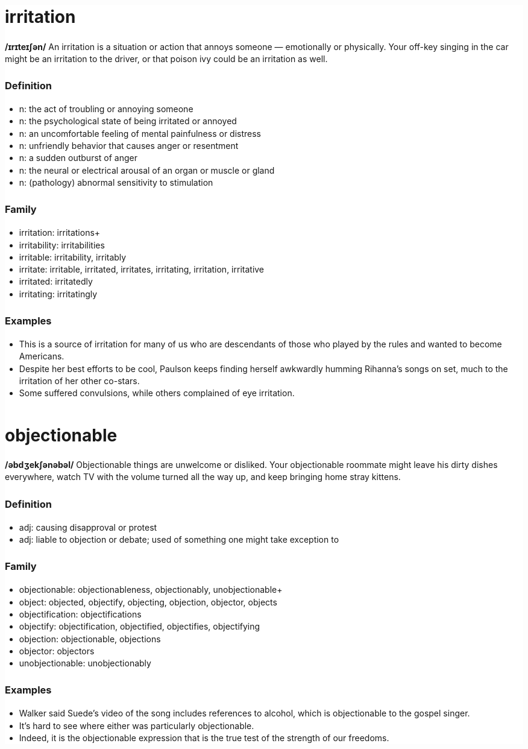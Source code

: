 # irritation
**/ɪrɪteɪʃən/**
An irritation is a situation or action that annoys someone — emotionally or physically. Your off-key singing in the car might be an irritation to the driver, or that poison ivy could be an irritation as well.
### Definition
- n: the act of troubling or annoying someone
- n: the psychological state of being irritated or annoyed
- n: an uncomfortable feeling of mental painfulness or distress
- n: unfriendly behavior that causes anger or resentment
- n: a sudden outburst of anger
- n: the neural or electrical arousal of an organ or muscle or gland
- n: (pathology) abnormal sensitivity to stimulation
### Family
- irritation: irritations+
- irritability: irritabilities
- irritable: irritability, irritably
- irritate: irritable, irritated, irritates, irritating, irritation, irritative
- irritated: irritatedly
- irritating: irritatingly
### Examples
- This is a source of irritation for many of us who are descendants of those who played by the rules and wanted to become Americans.
- Despite her best efforts to be cool, Paulson keeps finding herself awkwardly humming Rihanna’s songs on set, much to the irritation of her other co-stars.
- Some suffered convulsions, while others complained of eye irritation.

# objectionable
**/əbdʒekʃənəbəl/**
Objectionable things are unwelcome or disliked. Your objectionable roommate might leave his dirty dishes everywhere, watch TV with the volume turned all the way up, and keep bringing home stray kittens.
### Definition
- adj: causing disapproval or protest
- adj: liable to objection or debate; used of something one might take exception to
### Family
- objectionable: objectionableness, objectionably, unobjectionable+
- object: objected, objectify, objecting, objection, objector, objects
- objectification: objectifications
- objectify: objectification, objectified, objectifies, objectifying
- objection: objectionable, objections
- objector: objectors
- unobjectionable: unobjectionably
### Examples
- Walker said Suede’s video of the song includes references to alcohol, which is objectionable to the gospel singer.
- It’s hard to see where either was particularly objectionable.
- Indeed, it is the objectionable expression that is the true test of the strength of our freedoms.
